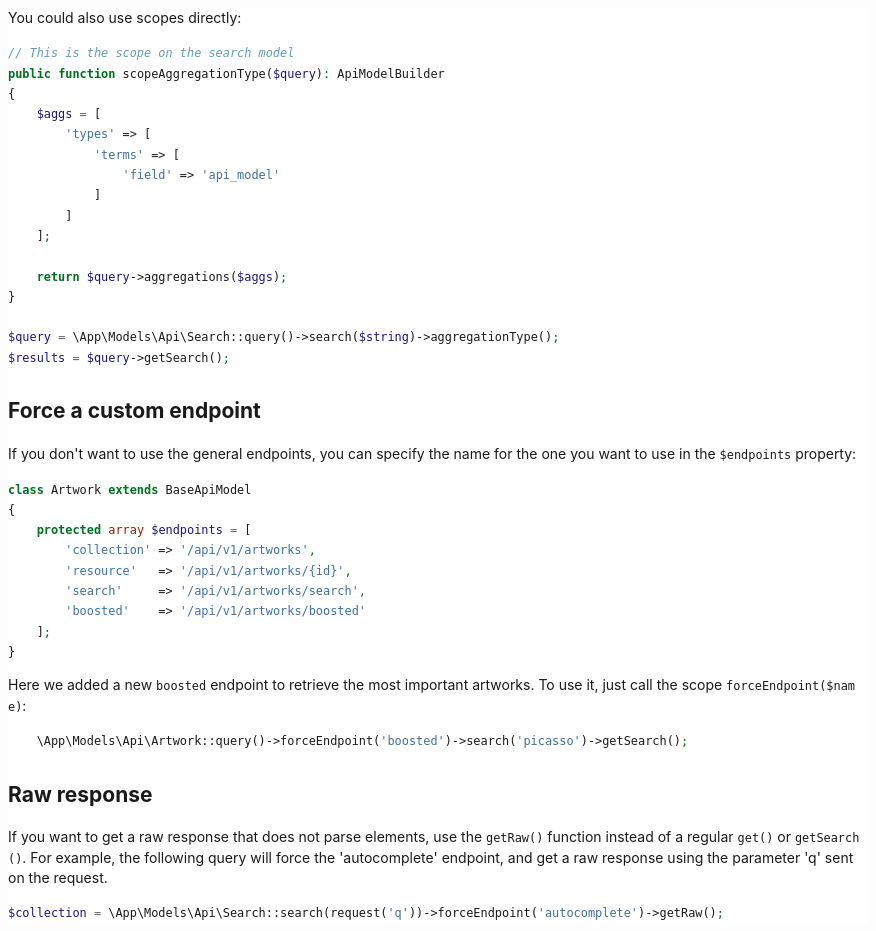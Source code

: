 You could also use scopes directly:

```php
// This is the scope on the search model
public function scopeAggregationType($query): ApiModelBuilder
{
    $aggs = [
        'types' => [
            'terms' => [
                'field' => 'api_model'
            ]
        ]
    ];

    return $query->aggregations($aggs);
}

$query = \App\Models\Api\Search::query()->search($string)->aggregationType();
$results = $query->getSearch();
```



## Force a custom endpoint

If you don't want to use the general endpoints, you can specify the name for the one you want to use in the `$endpoints` property:

```php
class Artwork extends BaseApiModel
{
    protected array $endpoints = [
        'collection' => '/api/v1/artworks',
        'resource'   => '/api/v1/artworks/{id}',
        'search'     => '/api/v1/artworks/search',
        'boosted'    => '/api/v1/artworks/boosted'
    ];
}
```

Here we added a new `boosted` endpoint to retrieve the most important artworks. To use it, just call the scope `forceEndpoint($name)`:

```php
    \App\Models\Api\Artwork::query()->forceEndpoint('boosted')->search('picasso')->getSearch();
```



## Raw response

If you want to get a raw response that does not parse elements, use the `getRaw()` function instead of a regular `get()` or `getSearch()`. For example, the following query will force the 'autocomplete' endpoint, and get a raw response using the parameter 'q' sent on the request.

```php
$collection = \App\Models\Api\Search::search(request('q'))->forceEndpoint('autocomplete')->getRaw();
```
